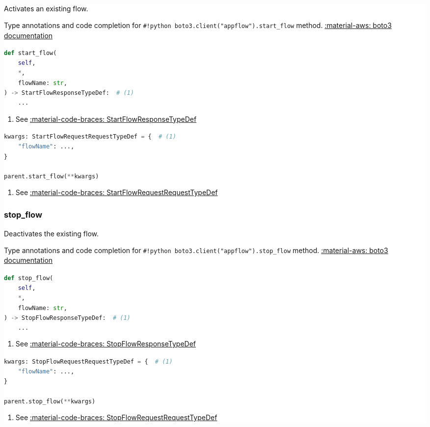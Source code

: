 Activates an existing flow.

Type annotations and code completion for `#!python boto3.client("appflow").start_flow` method.
[:material-aws: boto3 documentation](https://boto3.amazonaws.com/v1/documentation/api/latest/reference/services/appflow.html#Appflow.Client.start_flow)

```python title="Method definition"
def start_flow(
    self,
    *,
    flowName: str,
) -> StartFlowResponseTypeDef:  # (1)
    ...
```

1. See [:material-code-braces: StartFlowResponseTypeDef](./type_defs.md#startflowresponsetypedef) 


```python title="Usage example with kwargs"
kwargs: StartFlowRequestRequestTypeDef = {  # (1)
    "flowName": ...,
}

parent.start_flow(**kwargs)
```

1. See [:material-code-braces: StartFlowRequestRequestTypeDef](./type_defs.md#startflowrequestrequesttypedef) 

### stop\_flow

Deactivates the existing flow.

Type annotations and code completion for `#!python boto3.client("appflow").stop_flow` method.
[:material-aws: boto3 documentation](https://boto3.amazonaws.com/v1/documentation/api/latest/reference/services/appflow.html#Appflow.Client.stop_flow)

```python title="Method definition"
def stop_flow(
    self,
    *,
    flowName: str,
) -> StopFlowResponseTypeDef:  # (1)
    ...
```

1. See [:material-code-braces: StopFlowResponseTypeDef](./type_defs.md#stopflowresponsetypedef) 


```python title="Usage example with kwargs"
kwargs: StopFlowRequestRequestTypeDef = {  # (1)
    "flowName": ...,
}

parent.stop_flow(**kwargs)
```

1. See [:material-code-braces: StopFlowRequestRequestTypeDef](./type_defs.md#stopflowrequestrequesttypedef) 
